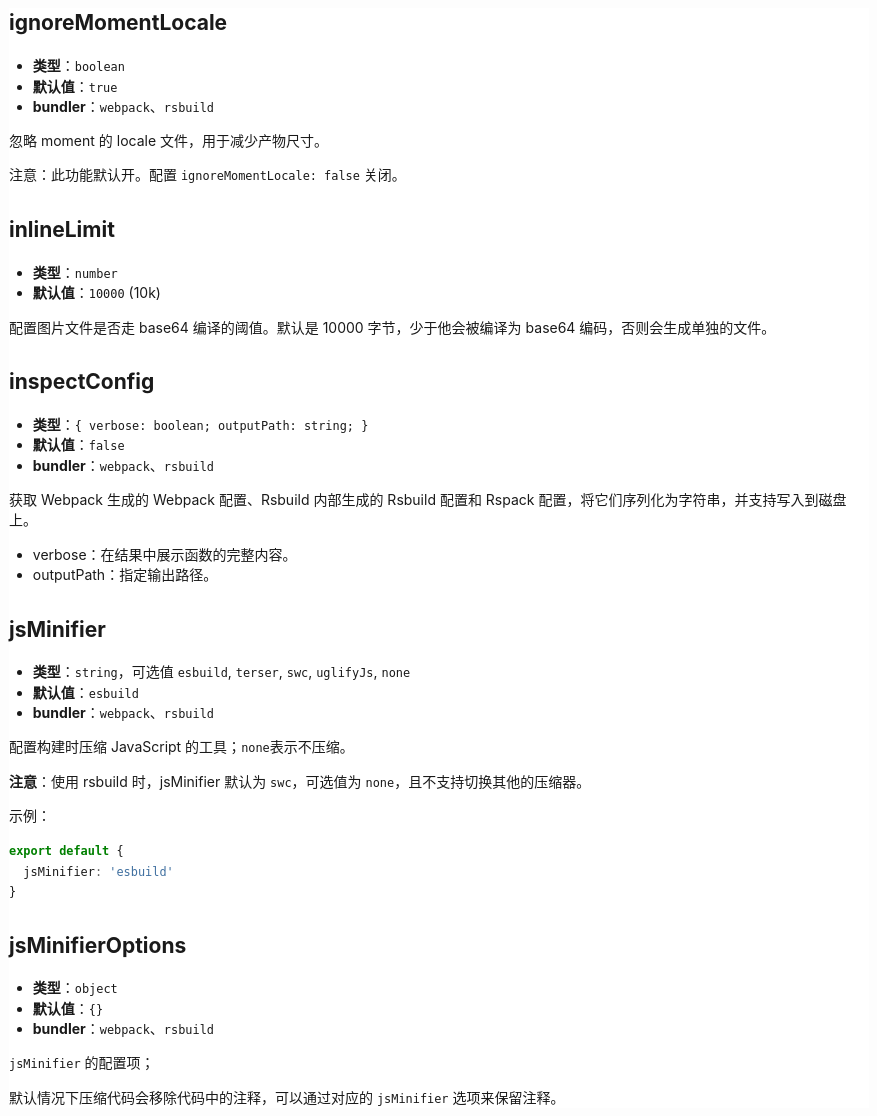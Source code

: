 ## ignoreMomentLocale

- **类型**：`boolean`
- **默认值**：`true`
- **bundler**：`webpack`、`rsbuild`

忽略 moment 的 locale 文件，用于减少产物尺寸。

注意：此功能默认开。配置 `ignoreMomentLocale: false` 关闭。

## inlineLimit

- **类型**：`number`
- **默认值**：`10000` (10k)

配置图片文件是否走 base64 编译的阈值。默认是 10000 字节，少于他会被编译为 base64 编码，否则会生成单独的文件。

## inspectConfig

- **类型**：`{ verbose: boolean; outputPath: string; }`
- **默认值**：`false`
- **bundler**：`webpack`、`rsbuild`

获取 Webpack 生成的 Webpack 配置、Rsbuild 内部生成的 Rsbuild 配置和 Rspack 配置，将它们序列化为字符串，并支持写入到磁盘上。

- verbose：在结果中展示函数的完整内容。
- outputPath：指定输出路径。

## jsMinifier

- **类型**：`string`，可选值 `esbuild`, `terser`, `swc`, `uglifyJs`, `none`
- **默认值**：`esbuild`
- **bundler**：`webpack`、`rsbuild`

配置构建时压缩 JavaScript 的工具；`none`表示不压缩。

**注意**：使用 rsbuild 时，jsMinifier 默认为 `swc`，可选值为 `none`，且不支持切换其他的压缩器。

示例：

```ts
export default {
  jsMinifier: 'esbuild'
}
```

## jsMinifierOptions

- **类型**：`object`
- **默认值**：`{}`
- **bundler**：`webpack`、`rsbuild`

`jsMinifier` 的配置项；

默认情况下压缩代码会移除代码中的注释，可以通过对应的 `jsMinifier` 选项来保留注释。
